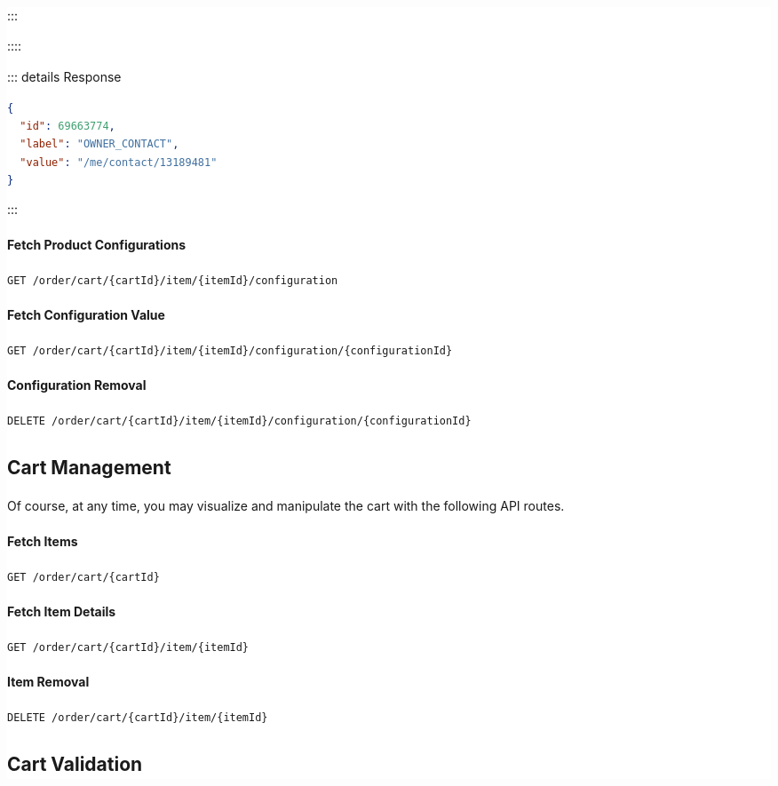 :::

::::

::: details Response

```json
{
  "id": 69663774,
  "label": "OWNER_CONTACT",
  "value": "/me/contact/13189481"
}
```

:::

#### Fetch Product Configurations

```text
GET /order/cart/{cartId}/item/{itemId}/configuration
```

#### Fetch Configuration Value

```text
GET /order/cart/{cartId}/item/{itemId}/configuration/{configurationId}
```

#### Configuration Removal

```text
DELETE /order/cart/{cartId}/item/{itemId}/configuration/{configurationId}
```

## Cart Management

Of course, at any time, you may visualize and manipulate the cart with the following API routes.

#### Fetch Items

```text
GET /order/cart/{cartId}
```

#### Fetch Item Details

```text
GET /order/cart/{cartId}/item/{itemId}
```

#### Item Removal

```text
DELETE /order/cart/{cartId}/item/{itemId}
```

## Cart Validation
